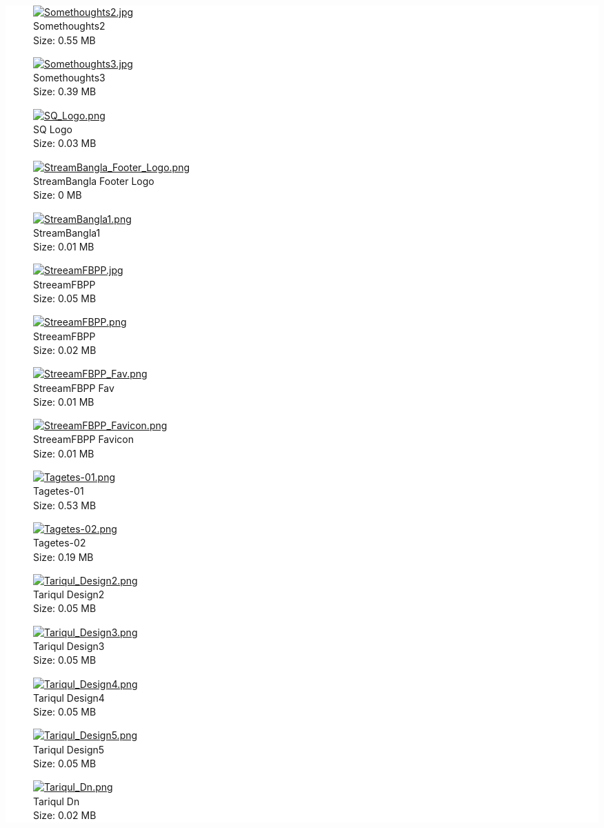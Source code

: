 <figure> <a data-size="581x800" href="http://res.cloudinary.com/designertariqul/image/upload/tariquldesign/Somethoughts2.jpg" target="_blank"> <img src="http://res.cloudinary.com/designertariqul/image/upload/w_260/tariquldesign/Somethoughts2.jpg" alt="Somethoughts2.jpg"></a><figcaption>Somethoughts2<br><span class="size">Size: 0.55 MB</span></figcaption></figure>
<figure> <a data-size="581x800" href="http://res.cloudinary.com/designertariqul/image/upload/tariquldesign/Somethoughts3.jpg" target="_blank"> <img src="http://res.cloudinary.com/designertariqul/image/upload/w_260/tariquldesign/Somethoughts3.jpg" alt="Somethoughts3.jpg"></a><figcaption>Somethoughts3<br><span class="size">Size: 0.39 MB</span></figcaption></figure>
<figure> <a data-size="512x512" href="http://res.cloudinary.com/designertariqul/image/upload/tariquldesign/SQ_Logo.png" target="_blank"> <img src="http://res.cloudinary.com/designertariqul/image/upload/w_260/tariquldesign/SQ_Logo.png" alt="SQ_Logo.png"></a><figcaption>SQ Logo<br><span class="size">Size: 0.03 MB</span></figcaption></figure>
<figure> <a data-size="245x40" href="http://res.cloudinary.com/designertariqul/image/upload/tariquldesign/StreamBangla_Footer_Logo.png" target="_blank"> <img src="http://res.cloudinary.com/designertariqul/image/upload/w_260/tariquldesign/StreamBangla_Footer_Logo.png" alt="StreamBangla_Footer_Logo.png"></a><figcaption>StreamBangla Footer Logo<br><span class="size">Size: 0 MB</span></figcaption></figure>
<figure> <a data-size="552x90" href="http://res.cloudinary.com/designertariqul/image/upload/tariquldesign/StreamBangla1.png" target="_blank"> <img src="http://res.cloudinary.com/designertariqul/image/upload/w_260/tariquldesign/StreamBangla1.png" alt="StreamBangla1.png"></a><figcaption>StreamBangla1<br><span class="size">Size: 0.01 MB</span></figcaption></figure>
<figure> <a data-size="813x787" href="http://res.cloudinary.com/designertariqul/image/upload/tariquldesign/StreeamFBPP.jpg" target="_blank"> <img src="http://res.cloudinary.com/designertariqul/image/upload/w_260/tariquldesign/StreeamFBPP.jpg" alt="StreeamFBPP.jpg"></a><figcaption>StreeamFBPP<br><span class="size">Size: 0.05 MB</span></figcaption></figure>
<figure> <a data-size="813x787" href="http://res.cloudinary.com/designertariqul/image/upload/tariquldesign/StreeamFBPP.png" target="_blank"> <img src="http://res.cloudinary.com/designertariqul/image/upload/w_260/tariquldesign/StreeamFBPP.png" alt="StreeamFBPP.png"></a><figcaption>StreeamFBPP<br><span class="size">Size: 0.02 MB</span></figcaption></figure>
<figure> <a data-size="392x390" href="http://res.cloudinary.com/designertariqul/image/upload/tariquldesign/StreeamFBPP_Fav.png" target="_blank"> <img src="http://res.cloudinary.com/designertariqul/image/upload/w_260/tariquldesign/StreeamFBPP_Fav.png" alt="StreeamFBPP_Fav.png"></a><figcaption>StreeamFBPP Fav<br><span class="size">Size: 0.01 MB</span></figcaption></figure>
<figure> <a data-size="392x390" href="http://res.cloudinary.com/designertariqul/image/upload/tariquldesign/StreeamFBPP_Favicon.png" target="_blank"> <img src="http://res.cloudinary.com/designertariqul/image/upload/w_260/tariquldesign/StreeamFBPP_Favicon.png" alt="StreeamFBPP_Favicon.png"></a><figcaption>StreeamFBPP Favicon<br><span class="size">Size: 0.01 MB</span></figcaption></figure>
<figure> <a data-size="960x560" href="http://res.cloudinary.com/designertariqul/image/upload/tariquldesign/Tagetes-01.png" target="_blank"> <img src="http://res.cloudinary.com/designertariqul/image/upload/w_260/tariquldesign/Tagetes-01.png" alt="Tagetes-01.png"></a><figcaption>Tagetes-01<br><span class="size">Size: 0.53 MB</span></figcaption></figure>
<figure> <a data-size="960x561" href="http://res.cloudinary.com/designertariqul/image/upload/tariquldesign/Tagetes-02.png" target="_blank"> <img src="http://res.cloudinary.com/designertariqul/image/upload/w_260/tariquldesign/Tagetes-02.png" alt="Tagetes-02.png"></a><figcaption>Tagetes-02<br><span class="size">Size: 0.19 MB</span></figcaption></figure>
<figure> <a data-size="1400x800" href="http://res.cloudinary.com/designertariqul/image/upload/tariquldesign/Tariqul_Design2.png" target="_blank"> <img src="http://res.cloudinary.com/designertariqul/image/upload/w_260/tariquldesign/Tariqul_Design2.png" alt="Tariqul_Design2.png"></a><figcaption>Tariqul Design2<br><span class="size">Size: 0.05 MB</span></figcaption></figure>
<figure> <a data-size="1400x800" href="http://res.cloudinary.com/designertariqul/image/upload/tariquldesign/Tariqul_Design3.png" target="_blank"> <img src="http://res.cloudinary.com/designertariqul/image/upload/w_260/tariquldesign/Tariqul_Design3.png" alt="Tariqul_Design3.png"></a><figcaption>Tariqul Design3<br><span class="size">Size: 0.05 MB</span></figcaption></figure>
<figure> <a data-size="1400x800" href="http://res.cloudinary.com/designertariqul/image/upload/tariquldesign/Tariqul_Design4.png" target="_blank"> <img src="http://res.cloudinary.com/designertariqul/image/upload/w_260/tariquldesign/Tariqul_Design4.png" alt="Tariqul_Design4.png"></a><figcaption>Tariqul Design4<br><span class="size">Size: 0.05 MB</span></figcaption></figure>
<figure> <a data-size="1400x800" href="http://res.cloudinary.com/designertariqul/image/upload/tariquldesign/Tariqul_Design5.png" target="_blank"> <img src="http://res.cloudinary.com/designertariqul/image/upload/w_260/tariquldesign/Tariqul_Design5.png" alt="Tariqul_Design5.png"></a><figcaption>Tariqul Design5<br><span class="size">Size: 0.05 MB</span></figcaption></figure>
<figure> <a data-size="1400x800" href="http://res.cloudinary.com/designertariqul/image/upload/tariquldesign/Tariqul_Dn.png" target="_blank"> <img src="http://res.cloudinary.com/designertariqul/image/upload/w_260/tariquldesign/Tariqul_Dn.png" alt="Tariqul_Dn.png"></a><figcaption>Tariqul Dn<br><span class="size">Size: 0.02 MB</span></figcaption></figure>